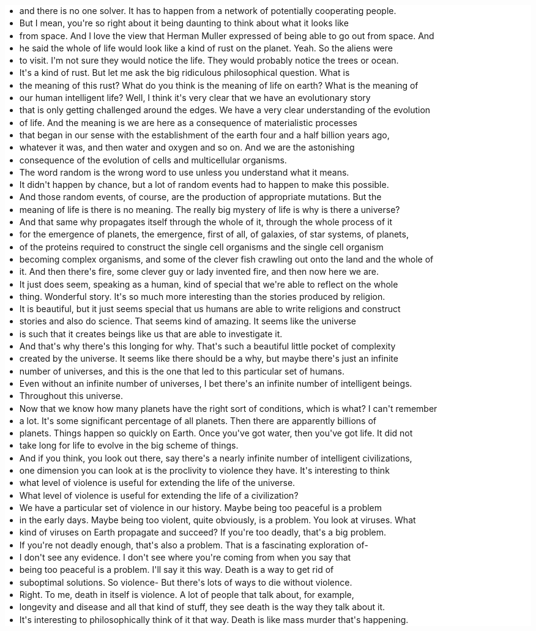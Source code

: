 *  and there is no one solver. It has to happen from a network of potentially cooperating people.
*  But I mean, you're so right about it being daunting to think about what it looks like
*  from space. And I love the view that Herman Muller expressed of being able to go out from space. And
*  he said the whole of life would look like a kind of rust on the planet. Yeah. So the aliens were
*  to visit. I'm not sure they would notice the life. They would probably notice the trees or ocean.
*  It's a kind of rust. But let me ask the big ridiculous philosophical question. What is
*  the meaning of this rust? What do you think is the meaning of life on earth? What is the meaning of
*  our human intelligent life? Well, I think it's very clear that we have an evolutionary story
*  that is only getting challenged around the edges. We have a very clear understanding of the evolution
*  of life. And the meaning is we are here as a consequence of materialistic processes
*  that began in our sense with the establishment of the earth four and a half billion years ago,
*  whatever it was, and then water and oxygen and so on. And we are the astonishing
*  consequence of the evolution of cells and multicellular organisms.
*  The word random is the wrong word to use unless you understand what it means.
*  It didn't happen by chance, but a lot of random events had to happen to make this possible.
*  And those random events, of course, are the production of appropriate mutations. But the
*  meaning of life is there is no meaning. The really big mystery of life is why is there a universe?
*  And that same why propagates itself through the whole of it, through the whole process of it
*  for the emergence of planets, the emergence, first of all, of galaxies, of star systems, of planets,
*  of the proteins required to construct the single cell organisms and the single cell organism
*  becoming complex organisms, and some of the clever fish crawling out onto the land and the whole of
*  it. And then there's fire, some clever guy or lady invented fire, and then now here we are.
*  It just does seem, speaking as a human, kind of special that we're able to reflect on the whole
*  thing. Wonderful story. It's so much more interesting than the stories produced by religion.
*  It is beautiful, but it just seems special that us humans are able to write religions and construct
*  stories and also do science. That seems kind of amazing. It seems like the universe
*  is such that it creates beings like us that are able to investigate it.
*  And that's why there's this longing for why. That's such a beautiful little pocket of complexity
*  created by the universe. It seems like there should be a why, but maybe there's just an infinite
*  number of universes, and this is the one that led to this particular set of humans.
*  Even without an infinite number of universes, I bet there's an infinite number of intelligent beings.
*  Throughout this universe.
*  Now that we know how many planets have the right sort of conditions, which is what? I can't remember
*  a lot. It's some significant percentage of all planets. Then there are apparently billions of
*  planets. Things happen so quickly on Earth. Once you've got water, then you've got life. It did not
*  take long for life to evolve in the big scheme of things.
*  And if you think, you look out there, say there's a nearly infinite number of intelligent civilizations,
*  one dimension you can look at is the proclivity to violence they have. It's interesting to think
*  what level of violence is useful for extending the life of the universe.
*  What level of violence is useful for extending the life of a civilization?
*  We have a particular set of violence in our history. Maybe being too peaceful is a problem
*  in the early days. Maybe being too violent, quite obviously, is a problem. You look at viruses. What
*  kind of viruses on Earth propagate and succeed? If you're too deadly, that's a big problem.
*  If you're not deadly enough, that's also a problem. That is a fascinating exploration of-
*  I don't see any evidence. I don't see where you're coming from when you say that
*  being too peaceful is a problem. I'll say it this way. Death is a way to get rid of
*  suboptimal solutions. So violence- But there's lots of ways to die without violence.
*  Right. To me, death in itself is violence. A lot of people that talk about, for example,
*  longevity and disease and all that kind of stuff, they see death is the way they talk about it.
*  It's interesting to philosophically think of it that way. Death is like mass murder that's happening.